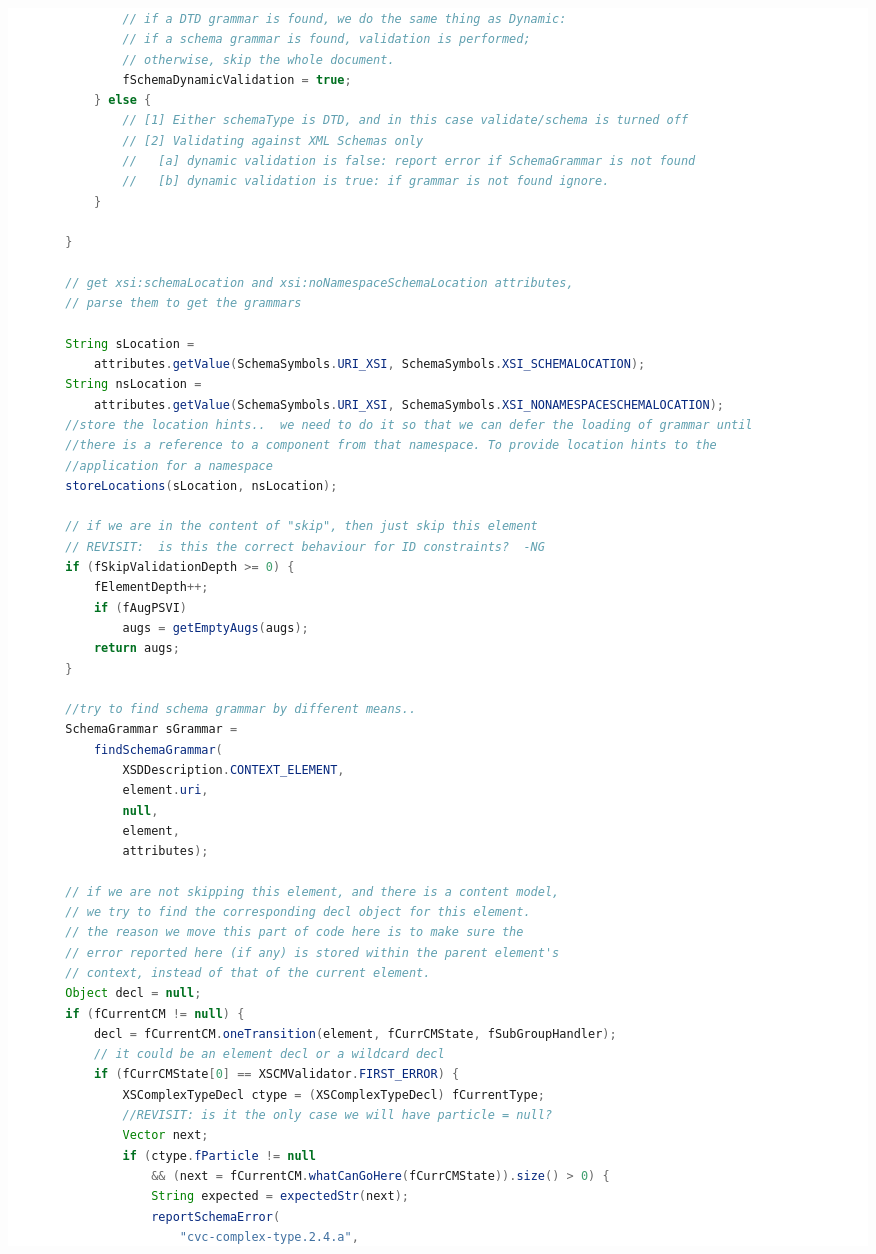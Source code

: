 ```java
                // if a DTD grammar is found, we do the same thing as Dynamic:
                // if a schema grammar is found, validation is performed;
                // otherwise, skip the whole document.
                fSchemaDynamicValidation = true;
            } else {
                // [1] Either schemaType is DTD, and in this case validate/schema is turned off
                // [2] Validating against XML Schemas only
                //   [a] dynamic validation is false: report error if SchemaGrammar is not found
                //   [b] dynamic validation is true: if grammar is not found ignore.
            }

        }

        // get xsi:schemaLocation and xsi:noNamespaceSchemaLocation attributes,
        // parse them to get the grammars

        String sLocation =
            attributes.getValue(SchemaSymbols.URI_XSI, SchemaSymbols.XSI_SCHEMALOCATION);
        String nsLocation =
            attributes.getValue(SchemaSymbols.URI_XSI, SchemaSymbols.XSI_NONAMESPACESCHEMALOCATION);
        //store the location hints..  we need to do it so that we can defer the loading of grammar until
        //there is a reference to a component from that namespace. To provide location hints to the
        //application for a namespace
        storeLocations(sLocation, nsLocation);

        // if we are in the content of "skip", then just skip this element
        // REVISIT:  is this the correct behaviour for ID constraints?  -NG
        if (fSkipValidationDepth >= 0) {
            fElementDepth++;
            if (fAugPSVI)
            	augs = getEmptyAugs(augs);
            return augs;
        }

        //try to find schema grammar by different means..
        SchemaGrammar sGrammar =
            findSchemaGrammar(
                XSDDescription.CONTEXT_ELEMENT,
                element.uri,
                null,
                element,
                attributes);

        // if we are not skipping this element, and there is a content model,
        // we try to find the corresponding decl object for this element.
        // the reason we move this part of code here is to make sure the
        // error reported here (if any) is stored within the parent element's
        // context, instead of that of the current element.
        Object decl = null;
        if (fCurrentCM != null) {
            decl = fCurrentCM.oneTransition(element, fCurrCMState, fSubGroupHandler);
            // it could be an element decl or a wildcard decl
            if (fCurrCMState[0] == XSCMValidator.FIRST_ERROR) {
                XSComplexTypeDecl ctype = (XSComplexTypeDecl) fCurrentType;
                //REVISIT: is it the only case we will have particle = null?
                Vector next;
                if (ctype.fParticle != null
                    && (next = fCurrentCM.whatCanGoHere(fCurrCMState)).size() > 0) {
                    String expected = expectedStr(next);
                    reportSchemaError(
                        "cvc-complex-type.2.4.a",
```
